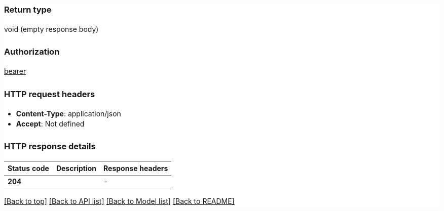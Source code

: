 
### Return type

void (empty response body)

### Authorization

[bearer](../README.md#bearer)

### HTTP request headers

 - **Content-Type**: application/json
 - **Accept**: Not defined


### HTTP response details
| Status code | Description | Response headers |
|-------------|-------------|------------------|
|**204** |  |  -  |

[[Back to top]](#) [[Back to API list]](../README.md#documentation-for-api-endpoints) [[Back to Model list]](../README.md#documentation-for-models) [[Back to README]](../README.md)

